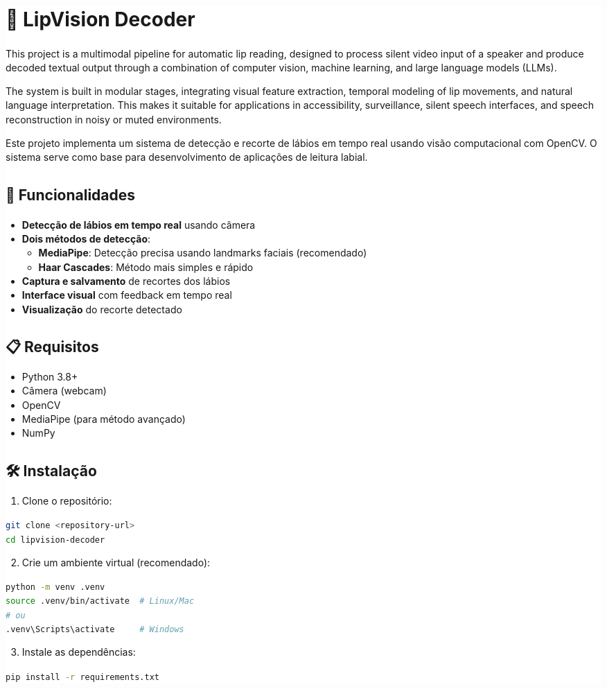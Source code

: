 # 🎥 LipVision Decoder

This project is a multimodal pipeline for automatic lip reading, designed to process silent video input of a speaker and produce decoded textual output through a combination of computer vision, machine learning, and large language models (LLMs).

The system is built in modular stages, integrating visual feature extraction, temporal modeling of lip movements, and natural language interpretation. This makes it suitable for applications in accessibility, surveillance, silent speech interfaces, and speech reconstruction in noisy or muted environments.

Este projeto implementa um sistema de detecção e recorte de lábios em tempo real usando visão computacional com OpenCV. O sistema serve como base para desenvolvimento de aplicações de leitura labial.

## 🚀 Funcionalidades

- **Detecção de lábios em tempo real** usando câmera
- **Dois métodos de detecção**:
  - **MediaPipe**: Detecção precisa usando landmarks faciais (recomendado)
  - **Haar Cascades**: Método mais simples e rápido
- **Captura e salvamento** de recortes dos lábios
- **Interface visual** com feedback em tempo real
- **Visualização** do recorte detectado

## 📋 Requisitos

- Python 3.8+
- Câmera (webcam)
- OpenCV
- MediaPipe (para método avançado)
- NumPy

## 🛠️ Instalação

1. Clone o repositório:
```bash
git clone <repository-url>
cd lipvision-decoder
```

2. Crie um ambiente virtual (recomendado):
```bash
python -m venv .venv
source .venv/bin/activate  # Linux/Mac
# ou
.venv\Scripts\activate     # Windows
```

3. Instale as dependências:
```bash
pip install -r requirements.txt
```
